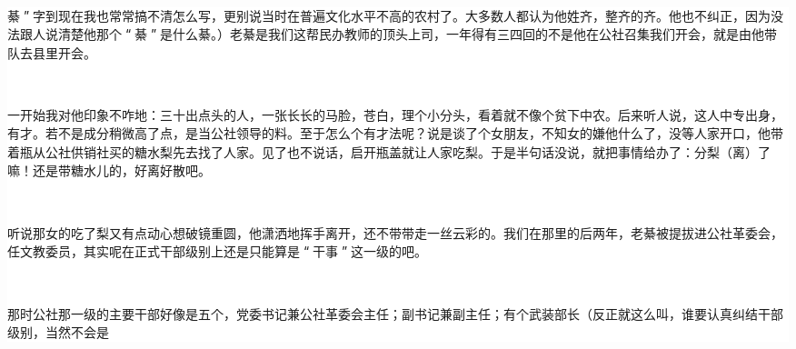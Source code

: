    綦
  </span>
  <span class="s2">
   ”
  </span>
  <span class="s1">
   字到现在我也常常搞不清怎么写，更别说当时在普遍文化水平不高的农村了。大多数人都认为他姓齐，整齐的齐。他也不纠正，因为没法跟人说清楚他那个
  </span>
  <span class="s2">
   “
  </span>
  <span class="s1">
   綦
  </span>
  <span class="s2">
   ”
  </span>
  <span class="s1">
   是什么綦。）老綦是我们这帮民办教师的顶头上司，一年得有三四回的不是他在公社召集我们开会，就是由他带队去县里开会。
  </span>
 </p>
 <p class="p1">
  <span class="s1">
  </span>
  <br/>
 </p>
 <p class="p2">
  <span class="s1">
   一开始我对他印象不咋地：三十出点头的人，一张长长的马脸，苍白，理个小分头，看着就不像个贫下中农。后来听人说，这人中专出身，有才。若不是成分稍微高了点，是当公社领导的料。至于怎么个有才法呢？说是谈了个女朋友，不知女的嫌他什么了，没等人家开口，他带着瓶从公社供销社买的糖水梨先去找了人家。见了也不说话，启开瓶盖就让人家吃梨。于是半句话没说，就把事情给办了：分梨（离）了嘛！还是带糖水儿的，好离好散吧。
  </span>
 </p>
 <p class="p1">
  <span class="s1">
  </span>
  <br/>
 </p>
 <p class="p2">
  <span class="s1">
   听说那女的吃了梨又有点动心想破镜重圆，他潇洒地挥手离开，还不带带走一丝云彩的。我们在那里的后两年，老綦被提拔进公社革委会，任文教委员，其实呢在正式干部级别上还是只能算是
  </span>
  <span class="s2">
   “
  </span>
  <span class="s1">
   干事
  </span>
  <span class="s2">
   ”
  </span>
  <span class="s1">
   这一级的吧。
  </span>
 </p>
 <p class="p1">
  <span class="s1">
  </span>
  <br/>
 </p>
 <p class="p2">
  <span class="s1">
   那时公社那一级的主要干部好像是五个，党委书记兼公社革委会主任；副书记兼副主任；有个武装部长（反正就这么叫，谁要认真纠结干部级别，当然不会是
  </span>
  <span class="s2">